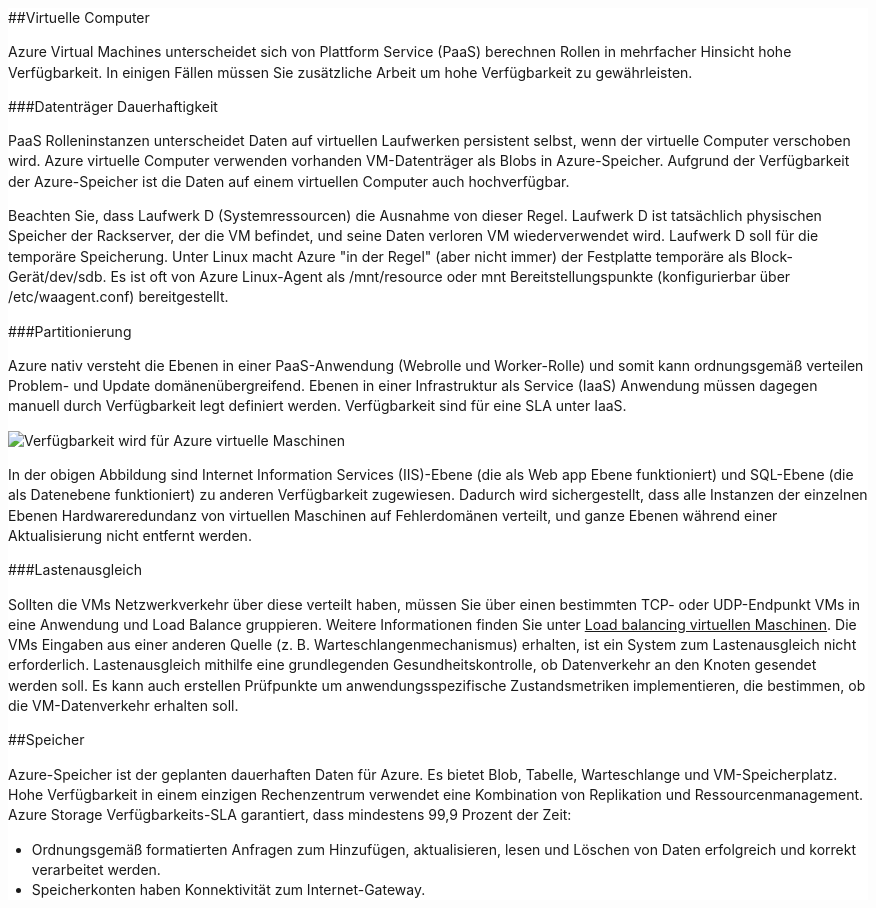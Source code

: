 ##<a name="virtual-machines"></a>Virtuelle Computer

Azure Virtual Machines unterscheidet sich von Plattform Service (PaaS) berechnen Rollen in mehrfacher Hinsicht hohe Verfügbarkeit. In einigen Fällen müssen Sie zusätzliche Arbeit um hohe Verfügbarkeit zu gewährleisten.

###<a name="disk-durability"></a>Datenträger Dauerhaftigkeit

PaaS Rolleninstanzen unterscheidet Daten auf virtuellen Laufwerken persistent selbst, wenn der virtuelle Computer verschoben wird. Azure virtuelle Computer verwenden vorhanden VM-Datenträger als Blobs in Azure-Speicher. Aufgrund der Verfügbarkeit der Azure-Speicher ist die Daten auf einem virtuellen Computer auch hochverfügbar.

Beachten Sie, dass Laufwerk D (Systemressourcen) die Ausnahme von dieser Regel. Laufwerk D ist tatsächlich physischen Speicher der Rackserver, der die VM befindet, und seine Daten verloren VM wiederverwendet wird. Laufwerk D soll für die temporäre Speicherung. Unter Linux macht Azure "in der Regel" (aber nicht immer) der Festplatte temporäre als Block-Gerät/dev/sdb. Es ist oft von Azure Linux-Agent als /mnt/resource oder mnt Bereitstellungspunkte (konfigurierbar über /etc/waagent.conf) bereitgestellt.

###<a name="partitioning"></a>Partitionierung

Azure nativ versteht die Ebenen in einer PaaS-Anwendung (Webrolle und Worker-Rolle) und somit kann ordnungsgemäß verteilen Problem- und Update domänenübergreifend. Ebenen in einer Infrastruktur als Service (IaaS) Anwendung müssen dagegen manuell durch Verfügbarkeit legt definiert werden. Verfügbarkeit sind für eine SLA unter IaaS.

![Verfügbarkeit wird für Azure virtuelle Maschinen](./media/resiliency-technical-guidance-recovery-local-failures/partitioning-2.png)

In der obigen Abbildung sind Internet Information Services (IIS)-Ebene (die als Web app Ebene funktioniert) und SQL-Ebene (die als Datenebene funktioniert) zu anderen Verfügbarkeit zugewiesen. Dadurch wird sichergestellt, dass alle Instanzen der einzelnen Ebenen Hardwareredundanz von virtuellen Maschinen auf Fehlerdomänen verteilt, und ganze Ebenen während einer Aktualisierung nicht entfernt werden.

###<a name="load-balancing"></a>Lastenausgleich

Sollten die VMs Netzwerkverkehr über diese verteilt haben, müssen Sie über einen bestimmten TCP- oder UDP-Endpunkt VMs in eine Anwendung und Load Balance gruppieren. Weitere Informationen finden Sie unter [Load balancing virtuellen Maschinen](../virtual-machines/virtual-machines-linux-load-balance.md). Die VMs Eingaben aus einer anderen Quelle (z. B. Warteschlangenmechanismus) erhalten, ist ein System zum Lastenausgleich nicht erforderlich. Lastenausgleich mithilfe eine grundlegenden Gesundheitskontrolle, ob Datenverkehr an den Knoten gesendet werden soll. Es kann auch erstellen Prüfpunkte um anwendungsspezifische Zustandsmetriken implementieren, die bestimmen, ob die VM-Datenverkehr erhalten soll.

##<a name="storage"></a>Speicher

Azure-Speicher ist der geplanten dauerhaften Daten für Azure. Es bietet Blob, Tabelle, Warteschlange und VM-Speicherplatz. Hohe Verfügbarkeit in einem einzigen Rechenzentrum verwendet eine Kombination von Replikation und Ressourcenmanagement. Azure Storage Verfügbarkeits-SLA garantiert, dass mindestens 99,9 Prozent der Zeit:

* Ordnungsgemäß formatierten Anfragen zum Hinzufügen, aktualisieren, lesen und Löschen von Daten erfolgreich und korrekt verarbeitet werden.
* Speicherkonten haben Konnektivität zum Internet-Gateway.
